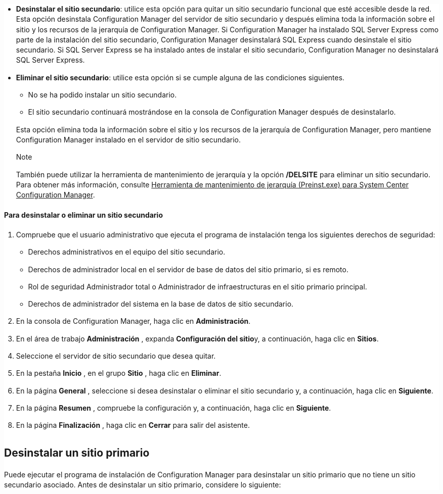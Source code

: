 -   **Desinstalar el sitio secundario**: utilice esta opción para quitar un sitio secundario funcional que esté accesible desde la red. Esta opción desinstala Configuration Manager del servidor de sitio secundario y después elimina toda la información sobre el sitio y los recursos de la jerarquía de Configuration Manager. Si Configuration Manager ha instalado SQL Server Express como parte de la instalación del sitio secundario, Configuration Manager desinstalará SQL Express cuando desinstale el sitio secundario. Si SQL Server Express se ha instalado antes de instalar el sitio secundario, Configuration Manager no desinstalará SQL Server Express.  

-   **Eliminar el sitio secundario**: utilice esta opción si se cumple alguna de las condiciones siguientes.  

    -   No se ha podido instalar un sitio secundario.  

    -   El sitio secundario continuará mostrándose en la consola de Configuration Manager después de desinstalarlo.  

    Esta opción elimina toda la información sobre el sitio y los recursos de la jerarquía de Configuration Manager, pero mantiene Configuration Manager instalado en el servidor de sitio secundario.  

    > [!NOTE]  
    >  También puede utilizar la herramienta de mantenimiento de jerarquía y la opción **/DELSITE** para eliminar un sitio secundario. Para obtener más información, consulte [Herramienta de mantenimiento de jerarquía (Preinst.exe) para System Center Configuration Manager](../../../../core/servers/manage/hierarchy-maintenance-tool-preinst.exe.md).  

#### <a name="to-uninstall-or-delete-a-secondary-site"></a>Para desinstalar o eliminar un sitio secundario  

1.  Compruebe que el usuario administrativo que ejecuta el programa de instalación tenga los siguientes derechos de seguridad:  

    -   Derechos administrativos en el equipo del sitio secundario.  

    -   Derechos de administrador local en el servidor de base de datos del sitio primario, si es remoto.  

    -   Rol de seguridad Administrador total o Administrador de infraestructuras en el sitio primario principal.  

    -   Derechos de administrador del sistema en la base de datos de sitio secundario.  

2.  En la consola de Configuration Manager, haga clic en **Administración**.  

3.  En el área de trabajo **Administración** , expanda **Configuración del sitio**y, a continuación, haga clic en **Sitios**.  

4.  Seleccione el servidor de sitio secundario que desea quitar.  

5.  En la pestaña **Inicio** , en el grupo **Sitio** , haga clic en **Eliminar**.  

6.  En la página **General** , seleccione si desea desinstalar o eliminar el sitio secundario y, a continuación, haga clic en **Siguiente**.  

7.  En la página **Resumen** , compruebe la configuración y, a continuación, haga clic en **Siguiente**.  

8.  En la página **Finalización** , haga clic en **Cerrar** para salir del asistente.  

##  <a name="a-namebkmkuninstallprimarya-uninstall-a-primary-site"></a><a name="BKMK_UninstallPrimary"></a> Desinstalar un sitio primario  
Puede ejecutar el programa de instalación de Configuration Manager para desinstalar un sitio primario que no tiene un sitio secundario asociado. Antes de desinstalar un sitio primario, considere lo siguiente:  
